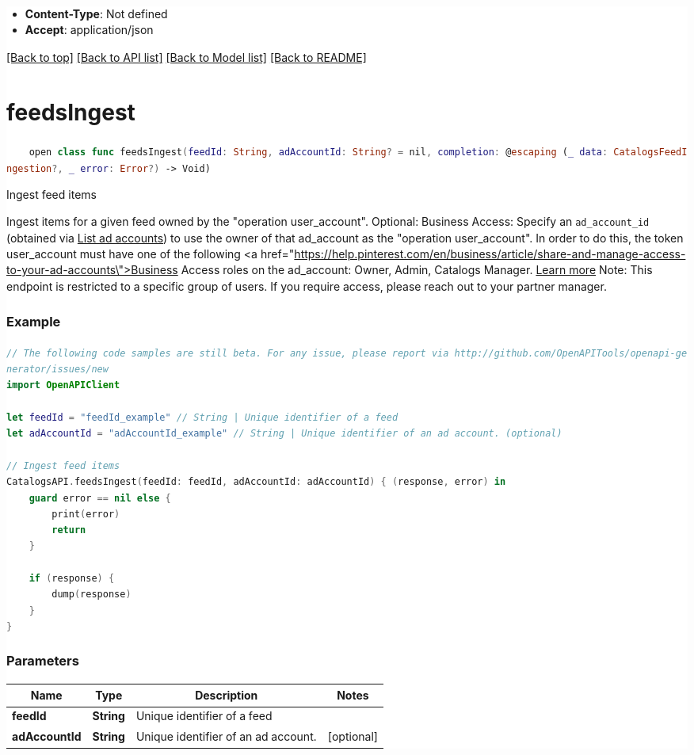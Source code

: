 - **Content-Type**: Not defined
 - **Accept**: application/json

[[Back to top]](#) [[Back to API list]](../README.md#documentation-for-api-endpoints) [[Back to Model list]](../README.md#documentation-for-models) [[Back to README]](../README.md)

# **feedsIngest**
```swift
    open class func feedsIngest(feedId: String, adAccountId: String? = nil, completion: @escaping (_ data: CatalogsFeedIngestion?, _ error: Error?) -> Void)
```

Ingest feed items

Ingest items for a given feed owned by the \"operation user_account\".  Optional: Business Access: Specify an <code>ad_account_id</code> (obtained via <a href='/docs/api/v5/#operation/ad_accounts/list'>List ad accounts</a>) to use the owner of that ad_account as the \"operation user_account\". In order to do this, the token user_account must have one of the following <a href=\"https://help.pinterest.com/en/business/article/share-and-manage-access-to-your-ad-accounts\">Business Access</a> roles on the ad_account: Owner, Admin, Catalogs Manager.  <a href='/docs/api-features/shopping-overview/'>Learn more</a>  Note: This endpoint is restricted to a specific group of users. If you require access, please reach out to your partner manager.

### Example
```swift
// The following code samples are still beta. For any issue, please report via http://github.com/OpenAPITools/openapi-generator/issues/new
import OpenAPIClient

let feedId = "feedId_example" // String | Unique identifier of a feed
let adAccountId = "adAccountId_example" // String | Unique identifier of an ad account. (optional)

// Ingest feed items
CatalogsAPI.feedsIngest(feedId: feedId, adAccountId: adAccountId) { (response, error) in
    guard error == nil else {
        print(error)
        return
    }

    if (response) {
        dump(response)
    }
}
```

### Parameters

Name | Type | Description  | Notes
------------- | ------------- | ------------- | -------------
 **feedId** | **String** | Unique identifier of a feed | 
 **adAccountId** | **String** | Unique identifier of an ad account. | [optional] 
